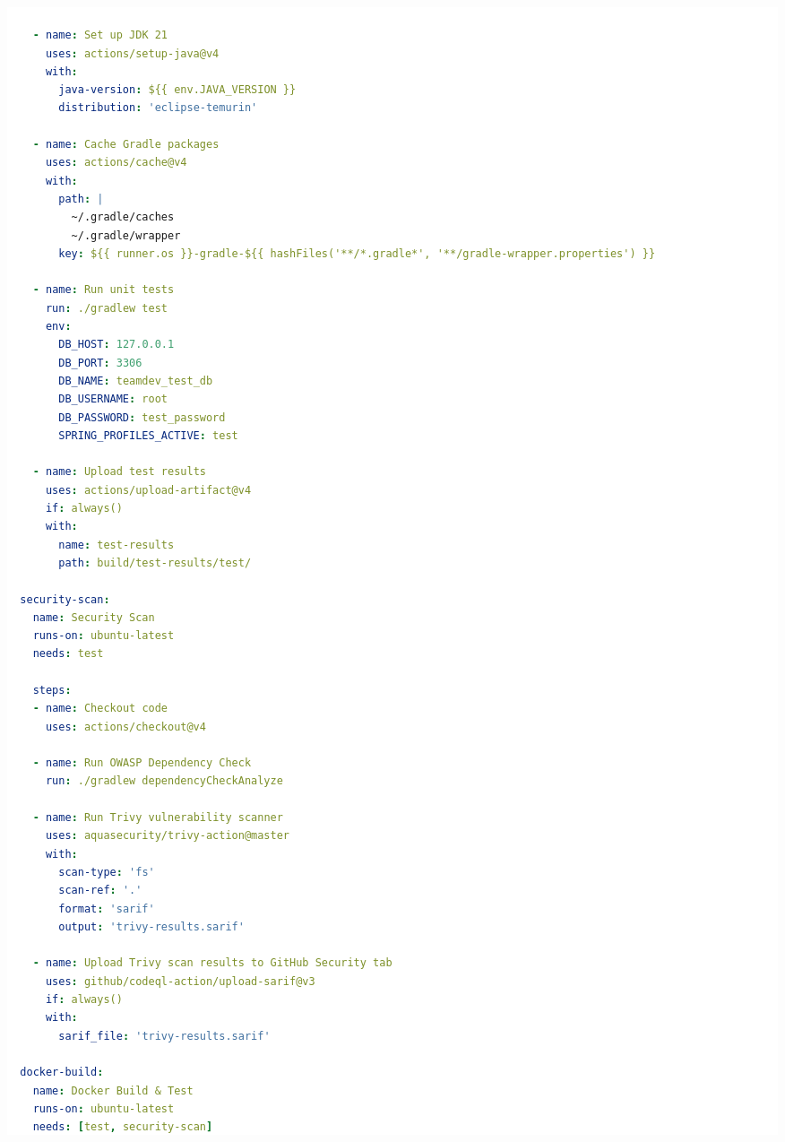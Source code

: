 ```yaml

    - name: Set up JDK 21
      uses: actions/setup-java@v4
      with:
        java-version: ${{ env.JAVA_VERSION }}
        distribution: 'eclipse-temurin'

    - name: Cache Gradle packages
      uses: actions/cache@v4
      with:
        path: |
          ~/.gradle/caches
          ~/.gradle/wrapper
        key: ${{ runner.os }}-gradle-${{ hashFiles('**/*.gradle*', '**/gradle-wrapper.properties') }}

    - name: Run unit tests
      run: ./gradlew test
      env:
        DB_HOST: 127.0.0.1
        DB_PORT: 3306
        DB_NAME: teamdev_test_db
        DB_USERNAME: root
        DB_PASSWORD: test_password
        SPRING_PROFILES_ACTIVE: test

    - name: Upload test results
      uses: actions/upload-artifact@v4
      if: always()
      with:
        name: test-results
        path: build/test-results/test/

  security-scan:
    name: Security Scan
    runs-on: ubuntu-latest
    needs: test

    steps:
    - name: Checkout code
      uses: actions/checkout@v4

    - name: Run OWASP Dependency Check
      run: ./gradlew dependencyCheckAnalyze

    - name: Run Trivy vulnerability scanner
      uses: aquasecurity/trivy-action@master
      with:
        scan-type: 'fs'
        scan-ref: '.'
        format: 'sarif'
        output: 'trivy-results.sarif'

    - name: Upload Trivy scan results to GitHub Security tab
      uses: github/codeql-action/upload-sarif@v3
      if: always()
      with:
        sarif_file: 'trivy-results.sarif'

  docker-build:
    name: Docker Build & Test
    runs-on: ubuntu-latest
    needs: [test, security-scan]
```